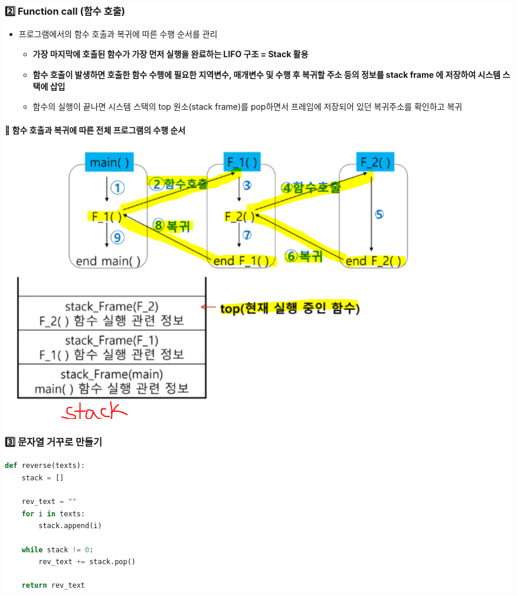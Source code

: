 ### 2️⃣ Function call (함수 호출)

* 프로그램에서의 함수 호출과 복귀에 따른 수행 순서를 관리
  
  * **가장 마지막에 호출된 함수가 가장 먼저 실행을 완료하는 LIFO 구조 = Stack 활용**
  
  * **함수 호출이 발생하면 호출한 함수 수행에 필요한 지역변수, 매개변수 및 수행 후 복귀할 주소 등의 정보를 stack frame 에 저장하여 시스템 스택에 삽입**
  
  * 함수의 실행이 끝나면 시스템 스택의 top 원소(stack frame)를 pop하면서 프레임에 저장되어 있던 복귀주소를 확인하고 복귀

#### 📌 함수 호출과 복귀에 따른 전체 프로그램의 수행 순서

![](Stack_1_assets/2022-08-17-19-54-54-image.png)

### 3️⃣ 문자열 거꾸로 만들기

```python
def reverse(texts):
    stack = []

    rev_text = ""
    for i in texts:
        stack.append(i)

    while stack != 0:
        rev_text += stack.pop()

    return rev_text
```
